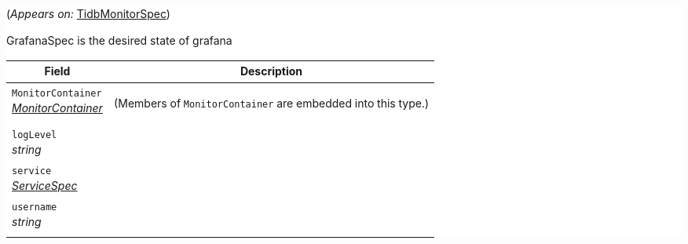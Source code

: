 <p>
(<em>Appears on:</em>
<a href="#tidbmonitorspec">TidbMonitorSpec</a>)
</p>
<p>
<p>GrafanaSpec is the desired state of grafana</p>
</p>
<table>
<thead>
<tr>
<th>Field</th>
<th>Description</th>
</tr>
</thead>
<tbody>
<tr>
<td>
<code>MonitorContainer</code></br>
<em>
<a href="#monitorcontainer">
MonitorContainer
</a>
</em>
</td>
<td>
<p>
(Members of <code>MonitorContainer</code> are embedded into this type.)
</p>
</td>
</tr>
<tr>
<td>
<code>logLevel</code></br>
<em>
string
</em>
</td>
<td>
</td>
</tr>
<tr>
<td>
<code>service</code></br>
<em>
<a href="#servicespec">
ServiceSpec
</a>
</em>
</td>
<td>
</td>
</tr>
<tr>
<td>
<code>username</code></br>
<em>
string
</em>
</td>
<td>
</td>
</tr>
<tr>
<td>